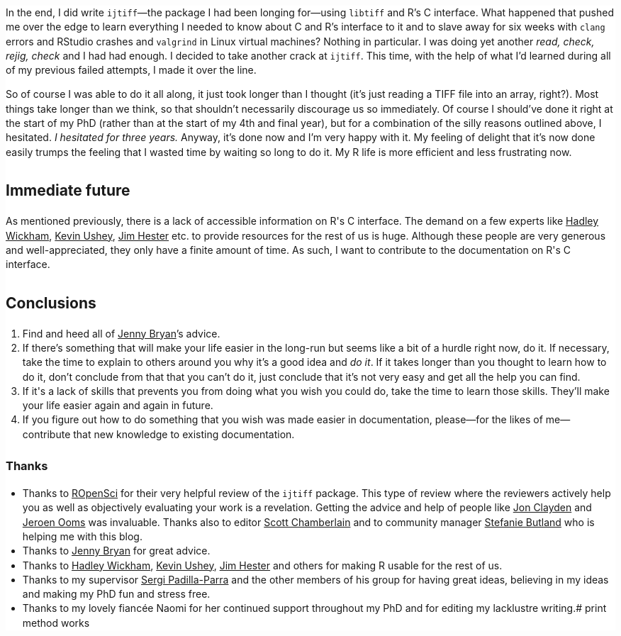 In the end, I did write `ijtiff`—the package I had been longing for—using `libtiff` and R’s C interface. What happened that pushed me over the edge to learn everything I needed to know about C and R’s interface to it and to slave away for six weeks with `clang`  errors and RStudio crashes and `valgrind`  in Linux virtual machines? Nothing in particular. I was doing yet another _read, check, rejig, check_  and I had had enough. I decided to take another crack at `ijtiff`. This time, with the help of what I’d learned during all of my previous failed attempts, I made it over the line.

So of course I was able to do it all along, it just took longer than I thought (it’s just reading a TIFF file into an array, right?). Most things take longer than we think, so that shouldn’t necessarily discourage us so immediately. Of course I should’ve done it right at the start of my PhD (rather than at the start of my 4th and final year), but for a combination of the silly reasons outlined above, I hesitated. _I hesitated for three years._ Anyway, it’s done now and I’m very happy with it. My feeling of delight that it’s now done easily trumps the feeling that I wasted time by waiting so long to do it. My R life is more efficient and less frustrating now.

## Immediate future

As mentioned previously, there is a lack of accessible information on R's C interface. The demand on a few experts like [Hadley Wickham](http://hadley.nz/), [Kevin Ushey](https://kevinushey.github.io/), [Jim Hester](https://github.com/jimhester) etc. to provide resources for the rest of us is huge. Although these people are very generous and well-appreciated, they only have a finite amount of time. As such, I want to contribute to the documentation on R's C interface. 

## Conclusions

1.  Find and heed all of [Jenny Bryan](https://www.stat.ubc.ca/~jenny/)’s advice.
2.  If there’s something that will make your life easier in the long-run but seems like a bit of a hurdle right now, do it. If necessary, take the time to explain to others around you why it’s a good idea and _do it_. If it takes longer than you thought to learn how to do it, don’t conclude from that that you can’t do it, just conclude that it’s not very easy and get all the help you can find.
3.  If it's a lack of skills that prevents you from doing what you wish you could do, take the time to learn those skills. They’ll make your life easier again and again in future.
4.  If you figure out how to do something that you wish was made easier in documentation, please—for the likes of me—contribute that new knowledge to existing documentation.

### Thanks

* Thanks to [ROpenSci](https://ropensci.org/) for their very helpful review of the `ijtiff` package. This type of review where the reviewers actively help you as well as objectively evaluating your work is a revelation. Getting the advice and help of people like [Jon Clayden](https://github.com/jonclayden) and [Jeroen Ooms](https://github.com/jeroen) was invaluable. Thanks also to editor [Scott Chamberlain](https://github.com/sckott) and to community manager [Stefanie Butland](https://github.com/stefaniebutland) who is helping me with this blog.
* Thanks to [Jenny Bryan](https://www.stat.ubc.ca/~jenny/) for great advice.
* Thanks to [Hadley Wickham](http://hadley.nz/), [Kevin Ushey](https://kevinushey.github.io/), [Jim Hester](https://github.com/jimhester) and others for making R usable for the rest of us.
* Thanks to my supervisor [Sergi Padilla-Parra](https://www.researchgate.net/profile/Sergi_Padilla-Parra2) and the other members of his group for having great ideas, believing in my ideas and making my PhD fun and stress free.
* Thanks to my lovely fiancée Naomi for her continued support throughout my PhD and for editing my lacklustre writing.# print method works
